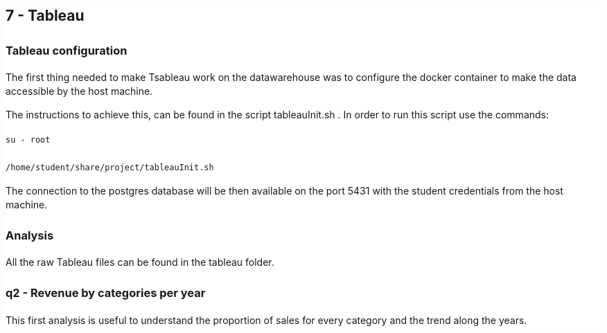 ## 7 - Tableau

### Tableau configuration

The first thing needed to make Tsableau work on the datawarehouse was to configure the docker container to make the data accessible by the host machine.

The instructions to achieve this, can be found in the script tableauInit.sh . In order to run this script use the commands:

    su - root

    /home/student/share/project/tableauInit.sh

The connection to the postgres database will be then available on the port 5431 with the student credentials from the host machine.

### Analysis

All the raw Tableau files can be found in the tableau folder.

### q2 - Revenue by categories per year

This first analysis is useful to understand the proportion of sales for every category and the trend along the years.
